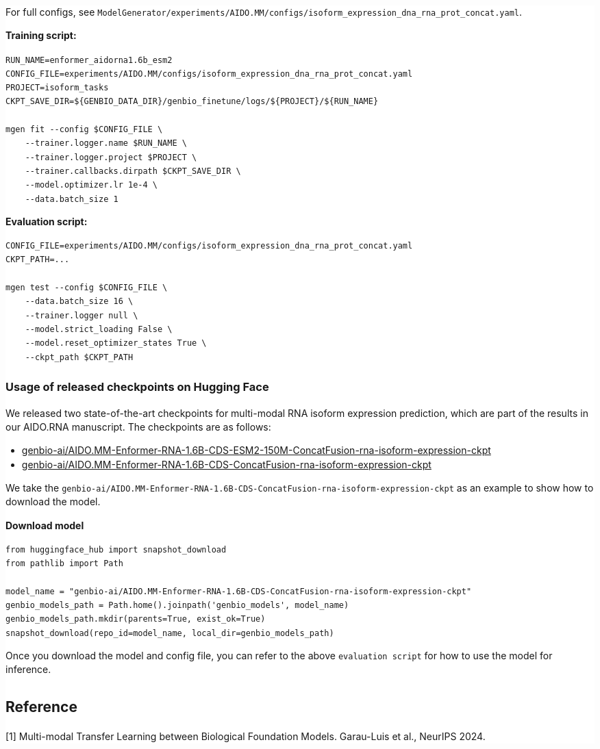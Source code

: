 For full configs, see `ModelGenerator/experiments/AIDO.MM/configs/isoform_expression_dna_rna_prot_concat.yaml`.


**Training script:**
```
RUN_NAME=enformer_aidorna1.6b_esm2
CONFIG_FILE=experiments/AIDO.MM/configs/isoform_expression_dna_rna_prot_concat.yaml
PROJECT=isoform_tasks
CKPT_SAVE_DIR=${GENBIO_DATA_DIR}/genbio_finetune/logs/${PROJECT}/${RUN_NAME}

mgen fit --config $CONFIG_FILE \
    --trainer.logger.name $RUN_NAME \
    --trainer.logger.project $PROJECT \
    --trainer.callbacks.dirpath $CKPT_SAVE_DIR \
    --model.optimizer.lr 1e-4 \
    --data.batch_size 1
```

**Evaluation script:**
```
CONFIG_FILE=experiments/AIDO.MM/configs/isoform_expression_dna_rna_prot_concat.yaml
CKPT_PATH=...

mgen test --config $CONFIG_FILE \
    --data.batch_size 16 \
    --trainer.logger null \
    --model.strict_loading False \
    --model.reset_optimizer_states True \
    --ckpt_path $CKPT_PATH
```


### Usage of released checkpoints on Hugging Face
We released two state-of-the-art checkpoints for multi-modal RNA isoform expression prediction, which are part of the results in our AIDO.RNA manuscript. The checkpoints are as follows:
* [genbio-ai/AIDO.MM-Enformer-RNA-1.6B-CDS-ESM2-150M-ConcatFusion-rna-isoform-expression-ckpt](https://huggingface.co/genbio-ai/AIDO.MM-Enformer-RNA-1.6B-CDS-ESM2-150M-ConcatFusion-rna-isoform-expression-ckpt)
* [genbio-ai/AIDO.MM-Enformer-RNA-1.6B-CDS-ConcatFusion-rna-isoform-expression-ckpt](https://huggingface.co/genbio-ai/AIDO.MM-Enformer-RNA-1.6B-CDS-ConcatFusion-rna-isoform-expression-ckpt)

We take the `genbio-ai/AIDO.MM-Enformer-RNA-1.6B-CDS-ConcatFusion-rna-isoform-expression-ckpt` as an example to show how to download the model.

**Download model**
```
from huggingface_hub import snapshot_download
from pathlib import Path

model_name = "genbio-ai/AIDO.MM-Enformer-RNA-1.6B-CDS-ConcatFusion-rna-isoform-expression-ckpt"
genbio_models_path = Path.home().joinpath('genbio_models', model_name)
genbio_models_path.mkdir(parents=True, exist_ok=True)
snapshot_download(repo_id=model_name, local_dir=genbio_models_path)
```

Once you download the model and config file, you can refer to the above `evaluation script` for how to use the model for inference.


## Reference

[1] Multi-modal Transfer Learning between Biological Foundation Models. Garau-Luis et al., NeurIPS 2024.